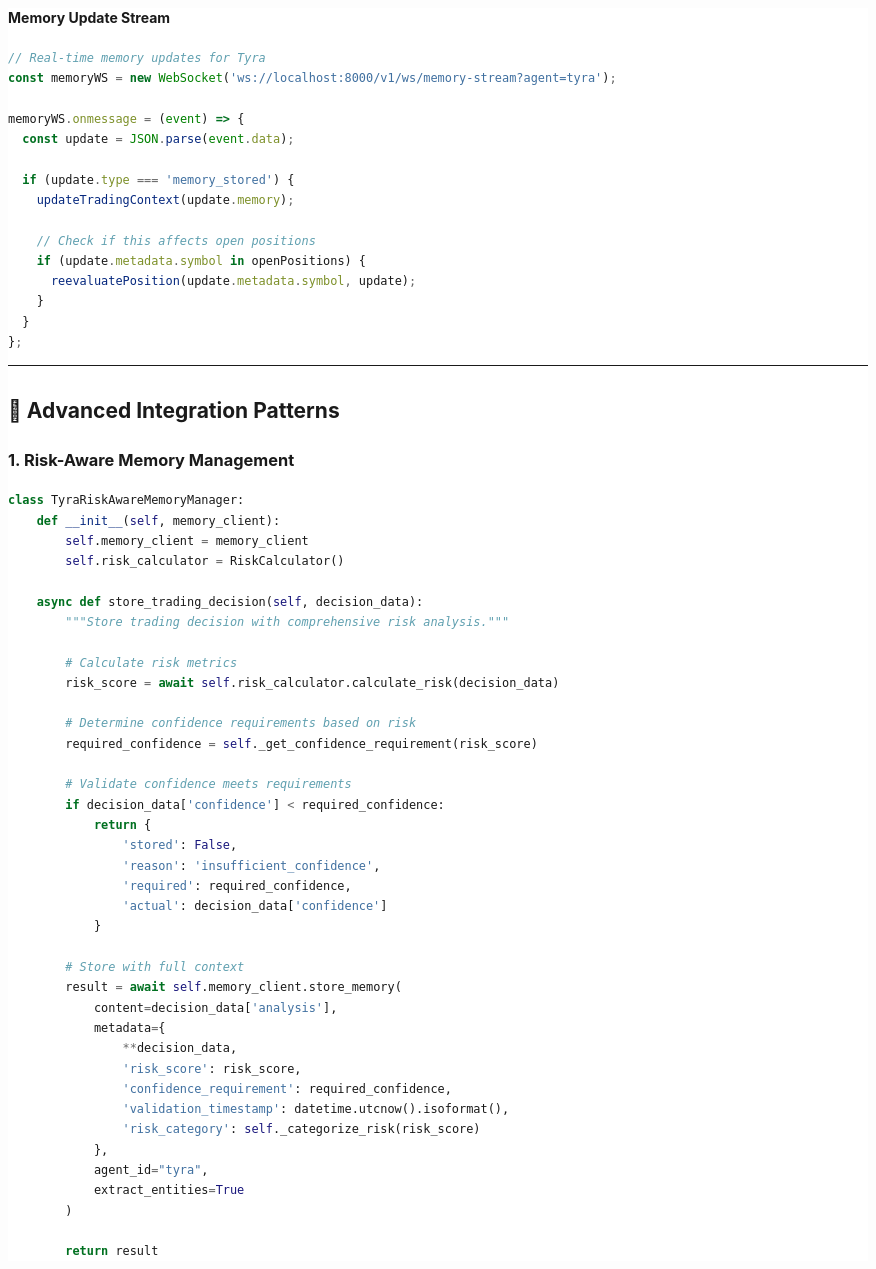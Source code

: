 #### **Memory Update Stream**
```javascript
// Real-time memory updates for Tyra
const memoryWS = new WebSocket('ws://localhost:8000/v1/ws/memory-stream?agent=tyra');

memoryWS.onmessage = (event) => {
  const update = JSON.parse(event.data);
  
  if (update.type === 'memory_stored') {
    updateTradingContext(update.memory);
    
    // Check if this affects open positions
    if (update.metadata.symbol in openPositions) {
      reevaluatePosition(update.metadata.symbol, update);
    }
  }
};
```

---

## 🎯 Advanced Integration Patterns

### **1. Risk-Aware Memory Management**

```python
class TyraRiskAwareMemoryManager:
    def __init__(self, memory_client):
        self.memory_client = memory_client
        self.risk_calculator = RiskCalculator()
        
    async def store_trading_decision(self, decision_data):
        """Store trading decision with comprehensive risk analysis."""
        
        # Calculate risk metrics
        risk_score = await self.risk_calculator.calculate_risk(decision_data)
        
        # Determine confidence requirements based on risk
        required_confidence = self._get_confidence_requirement(risk_score)
        
        # Validate confidence meets requirements
        if decision_data['confidence'] < required_confidence:
            return {
                'stored': False,
                'reason': 'insufficient_confidence',
                'required': required_confidence,
                'actual': decision_data['confidence']
            }
        
        # Store with full context
        result = await self.memory_client.store_memory(
            content=decision_data['analysis'],
            metadata={
                **decision_data,
                'risk_score': risk_score,
                'confidence_requirement': required_confidence,
                'validation_timestamp': datetime.utcnow().isoformat(),
                'risk_category': self._categorize_risk(risk_score)
            },
            agent_id="tyra",
            extract_entities=True
        )
        
        return result
```